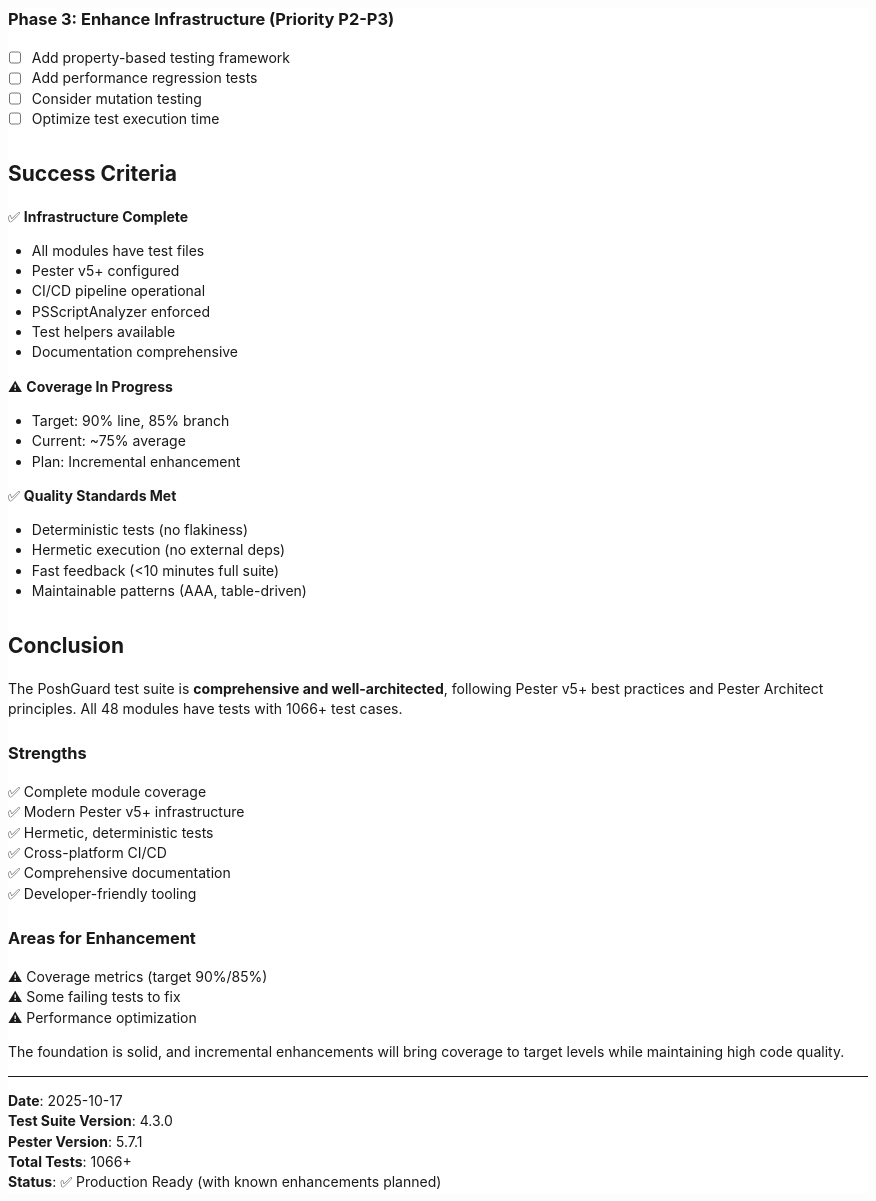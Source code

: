 ### Phase 3: Enhance Infrastructure (Priority P2-P3)
- [ ] Add property-based testing framework
- [ ] Add performance regression tests
- [ ] Consider mutation testing
- [ ] Optimize test execution time

## Success Criteria

✅ **Infrastructure Complete**
- All modules have test files
- Pester v5+ configured
- CI/CD pipeline operational
- PSScriptAnalyzer enforced
- Test helpers available
- Documentation comprehensive

⚠️ **Coverage In Progress**
- Target: 90% line, 85% branch
- Current: ~75% average
- Plan: Incremental enhancement

✅ **Quality Standards Met**
- Deterministic tests (no flakiness)
- Hermetic execution (no external deps)
- Fast feedback (<10 minutes full suite)
- Maintainable patterns (AAA, table-driven)

## Conclusion

The PoshGuard test suite is **comprehensive and well-architected**, following Pester v5+ best practices and Pester Architect principles. All 48 modules have tests with 1066+ test cases.

### Strengths
✅ Complete module coverage  
✅ Modern Pester v5+ infrastructure  
✅ Hermetic, deterministic tests  
✅ Cross-platform CI/CD  
✅ Comprehensive documentation  
✅ Developer-friendly tooling  

### Areas for Enhancement
⚠️ Coverage metrics (target 90%/85%)  
⚠️ Some failing tests to fix  
⚠️ Performance optimization  

The foundation is solid, and incremental enhancements will bring coverage to target levels while maintaining high code quality.

---

**Date**: 2025-10-17  
**Test Suite Version**: 4.3.0  
**Pester Version**: 5.7.1  
**Total Tests**: 1066+  
**Status**: ✅ Production Ready (with known enhancements planned)
